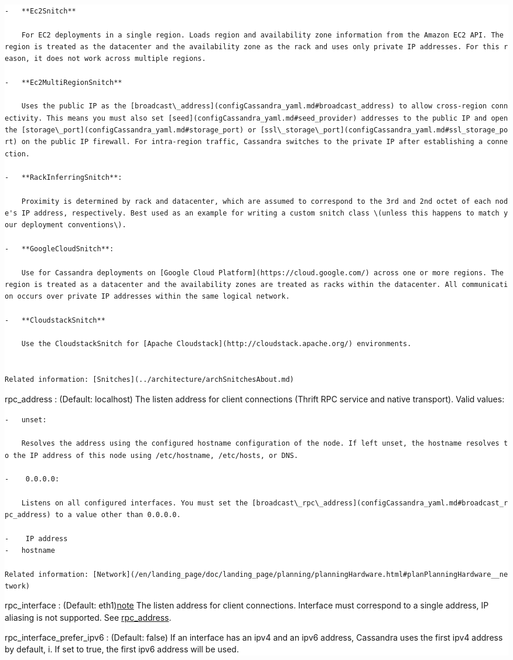     -   **Ec2Snitch**

        For EC2 deployments in a single region. Loads region and availability zone information from the Amazon EC2 API. The region is treated as the datacenter and the availability zone as the rack and uses only private IP addresses. For this reason, it does not work across multiple regions.

    -   **Ec2MultiRegionSnitch**

        Uses the public IP as the [broadcast\_address](configCassandra_yaml.md#broadcast_address) to allow cross-region connectivity. This means you must also set [seed](configCassandra_yaml.md#seed_provider) addresses to the public IP and open the [storage\_port](configCassandra_yaml.md#storage_port) or [ssl\_storage\_port](configCassandra_yaml.md#ssl_storage_port) on the public IP firewall. For intra-region traffic, Cassandra switches to the private IP after establishing a connection.

    -   **RackInferringSnitch**:

        Proximity is determined by rack and datacenter, which are assumed to correspond to the 3rd and 2nd octet of each node's IP address, respectively. Best used as an example for writing a custom snitch class \(unless this happens to match your deployment conventions\).

    -   **GoogleCloudSnitch**:

        Use for Cassandra deployments on [Google Cloud Platform](https://cloud.google.com/) across one or more regions. The region is treated as a datacenter and the availability zones are treated as racks within the datacenter. All communication occurs over private IP addresses within the same logical network.

    -   **CloudstackSnitch**

        Use the CloudstackSnitch for [Apache Cloudstack](http://cloudstack.apache.org/) environments.


    Related information: [Snitches](../architecture/archSnitchesAbout.md)

  rpc\_address
 :   \(Default: localhost\) The listen address for client connections \(Thrift RPC service and native transport\). Valid values:

    -   unset:

        Resolves the address using the configured hostname configuration of the node. If left unset, the hostname resolves to the IP address of this node using /etc/hostname, /etc/hosts, or DNS.

    -    0.0.0.0:

        Listens on all configured interfaces. You must set the [broadcast\_rpc\_address](configCassandra_yaml.md#broadcast_rpc_address) to a value other than 0.0.0.0.

    -    IP address
    -   hostname

    Related information: [Network](/en/landing_page/doc/landing_page/planning/planningHardware.html#planPlanningHardware__network)

  rpc\_interface
 :   \(Default: eth1\)[note](configCassandra_yaml.md#asterisks) The listen address for client connections. Interface must correspond to a single address, IP aliasing is not supported. See [rpc\_address](configCassandra_yaml.md#rpc_address).

  rpc\_interface\_prefer\_ipv6
 :   \(Default: false\) If an interface has an ipv4 and an ipv6 address, Cassandra uses the first ipv4 address by default, i. If set to true, the first ipv6 address will be used.
